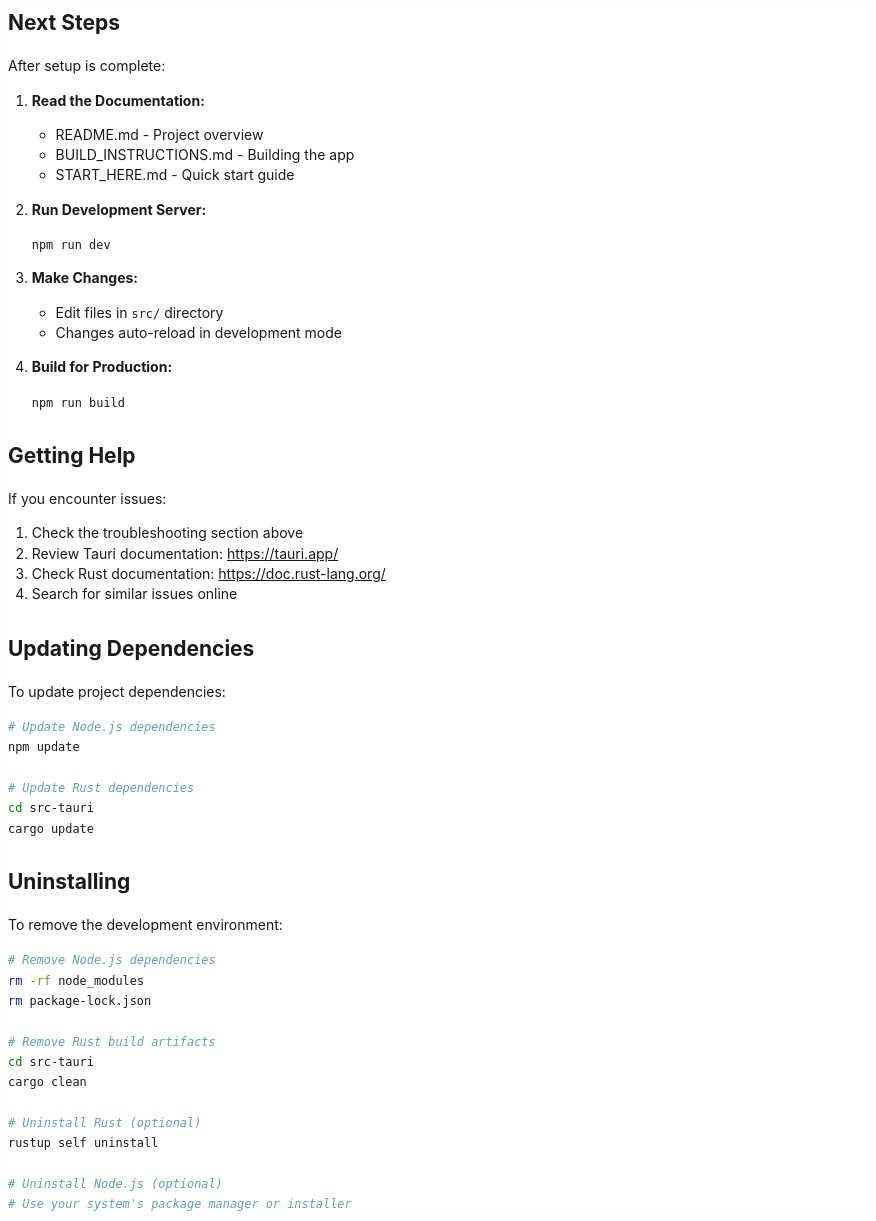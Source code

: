 ## Next Steps

After setup is complete:

1. **Read the Documentation:**
   - README.md - Project overview
   - BUILD_INSTRUCTIONS.md - Building the app
   - START_HERE.md - Quick start guide

2. **Run Development Server:**
   ```bash
   npm run dev
   ```

3. **Make Changes:**
   - Edit files in `src/` directory
   - Changes auto-reload in development mode

4. **Build for Production:**
   ```bash
   npm run build
   ```

## Getting Help

If you encounter issues:

1. Check the troubleshooting section above
2. Review Tauri documentation: https://tauri.app/
3. Check Rust documentation: https://doc.rust-lang.org/
4. Search for similar issues online

## Updating Dependencies

To update project dependencies:

```bash
# Update Node.js dependencies
npm update

# Update Rust dependencies
cd src-tauri
cargo update
```

## Uninstalling

To remove the development environment:

```bash
# Remove Node.js dependencies
rm -rf node_modules
rm package-lock.json

# Remove Rust build artifacts
cd src-tauri
cargo clean

# Uninstall Rust (optional)
rustup self uninstall

# Uninstall Node.js (optional)
# Use your system's package manager or installer

